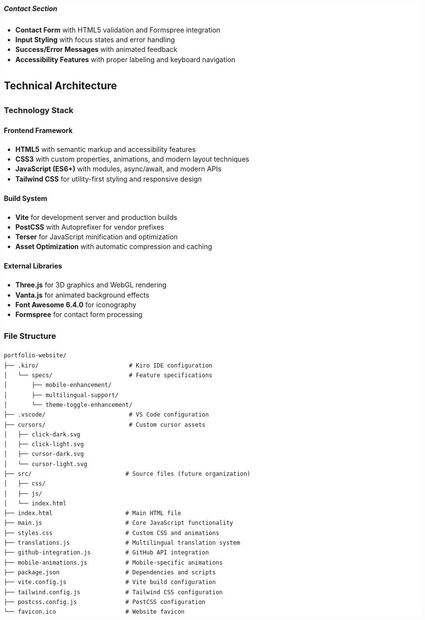 ##### Contact Section
- **Contact Form** with HTML5 validation and Formspree integration
- **Input Styling** with focus states and error handling
- **Success/Error Messages** with animated feedback
- **Accessibility Features** with proper labeling and keyboard navigation

## Technical Architecture

### Technology Stack

#### Frontend Framework
- **HTML5** with semantic markup and accessibility features
- **CSS3** with custom properties, animations, and modern layout techniques
- **JavaScript (ES6+)** with modules, async/await, and modern APIs
- **Tailwind CSS** for utility-first styling and responsive design

#### Build System
- **Vite** for development server and production builds
- **PostCSS** with Autoprefixer for vendor prefixes
- **Terser** for JavaScript minification and optimization
- **Asset Optimization** with automatic compression and caching

#### External Libraries
- **Three.js** for 3D graphics and WebGL rendering
- **Vanta.js** for animated background effects
- **Font Awesome 6.4.0** for iconography
- **Formspree** for contact form processing

### File Structure

```
portfolio-website/
├── .kiro/                          # Kiro IDE configuration
│   └── specs/                      # Feature specifications
│       ├── mobile-enhancement/
│       ├── multilingual-support/
│       └── theme-toggle-enhancement/
├── .vscode/                        # VS Code configuration
├── cursors/                        # Custom cursor assets
│   ├── click-dark.svg
│   ├── click-light.svg
│   ├── cursor-dark.svg
│   └── cursor-light.svg
├── src/                           # Source files (future organization)
│   ├── css/
│   ├── js/
│   └── index.html
├── index.html                     # Main HTML file
├── main.js                        # Core JavaScript functionality
├── styles.css                     # Custom CSS and animations
├── translations.js                # Multilingual translation system
├── github-integration.js          # GitHub API integration
├── mobile-animations.js           # Mobile-specific animations
├── package.json                   # Dependencies and scripts
├── vite.config.js                 # Vite build configuration
├── tailwind.config.js             # Tailwind CSS configuration
├── postcss.config.js              # PostCSS configuration
└── favicon.ico                    # Website favicon
```
